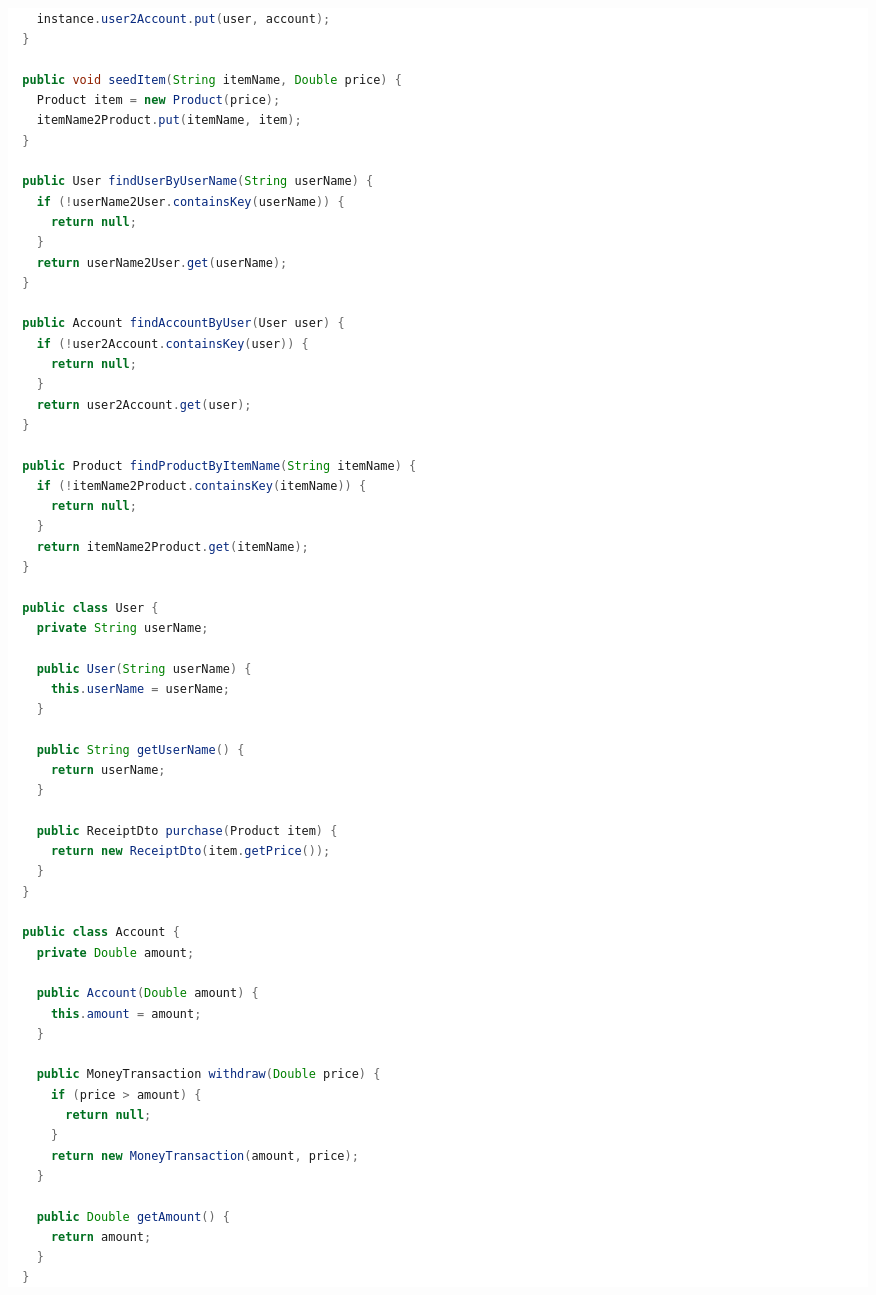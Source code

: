 ```java
    instance.user2Account.put(user, account);
  }

  public void seedItem(String itemName, Double price) {
    Product item = new Product(price);
    itemName2Product.put(itemName, item);
  }

  public User findUserByUserName(String userName) {
    if (!userName2User.containsKey(userName)) {
      return null;
    }
    return userName2User.get(userName);
  }

  public Account findAccountByUser(User user) {
    if (!user2Account.containsKey(user)) {
      return null;
    }
    return user2Account.get(user);
  }

  public Product findProductByItemName(String itemName) {
    if (!itemName2Product.containsKey(itemName)) {
      return null;
    }
    return itemName2Product.get(itemName);
  }

  public class User {
    private String userName;

    public User(String userName) {
      this.userName = userName;
    }

    public String getUserName() {
      return userName;
    }

    public ReceiptDto purchase(Product item) {
      return new ReceiptDto(item.getPrice());
    }
  }

  public class Account {
    private Double amount;

    public Account(Double amount) {
      this.amount = amount;
    }

    public MoneyTransaction withdraw(Double price) {
      if (price > amount) {
        return null;
      }
      return new MoneyTransaction(amount, price);
    }

    public Double getAmount() {
      return amount;
    }
  }
```